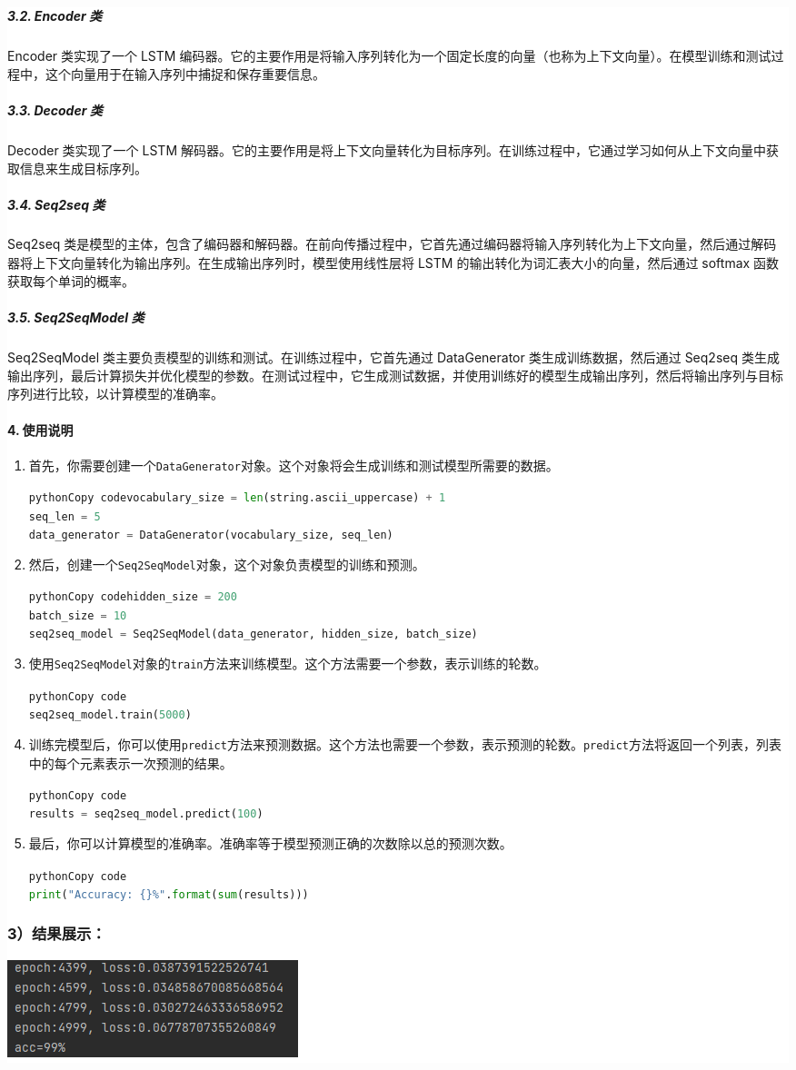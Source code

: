 ##### 3.2. Encoder 类

Encoder 类实现了一个 LSTM 编码器。它的主要作用是将输入序列转化为一个固定长度的向量（也称为上下文向量）。在模型训练和测试过程中，这个向量用于在输入序列中捕捉和保存重要信息。

##### 3.3. Decoder 类

Decoder 类实现了一个 LSTM 解码器。它的主要作用是将上下文向量转化为目标序列。在训练过程中，它通过学习如何从上下文向量中获取信息来生成目标序列。

##### 3.4. Seq2seq 类

Seq2seq 类是模型的主体，包含了编码器和解码器。在前向传播过程中，它首先通过编码器将输入序列转化为上下文向量，然后通过解码器将上下文向量转化为输出序列。在生成输出序列时，模型使用线性层将 LSTM 的输出转化为词汇表大小的向量，然后通过 softmax 函数获取每个单词的概率。

##### 3.5. Seq2SeqModel 类

Seq2SeqModel 类主要负责模型的训练和测试。在训练过程中，它首先通过 DataGenerator 类生成训练数据，然后通过 Seq2seq 类生成输出序列，最后计算损失并优化模型的参数。在测试过程中，它生成测试数据，并使用训练好的模型生成输出序列，然后将输出序列与目标序列进行比较，以计算模型的准确率。

#### 4. 使用说明

1. 首先，你需要创建一个`DataGenerator`对象。这个对象将会生成训练和测试模型所需要的数据。

   ```python
   pythonCopy codevocabulary_size = len(string.ascii_uppercase) + 1
   seq_len = 5
   data_generator = DataGenerator(vocabulary_size, seq_len)
   ```

2. 然后，创建一个`Seq2SeqModel`对象，这个对象负责模型的训练和预测。

   ```python
   pythonCopy codehidden_size = 200
   batch_size = 10
   seq2seq_model = Seq2SeqModel(data_generator, hidden_size, batch_size)
   ```

3. 使用`Seq2SeqModel`对象的`train`方法来训练模型。这个方法需要一个参数，表示训练的轮数。

   ```python
   pythonCopy code
   seq2seq_model.train(5000)
   ```

4. 训练完模型后，你可以使用`predict`方法来预测数据。这个方法也需要一个参数，表示预测的轮数。`predict`方法将返回一个列表，列表中的每个元素表示一次预测的结果。

   ```python
   pythonCopy code
   results = seq2seq_model.predict(100)
   ```

5. 最后，你可以计算模型的准确率。准确率等于模型预测正确的次数除以总的预测次数。

   ```python
   pythonCopy code
   print("Accuracy: {}%".format(sum(results)))
   ```

### 3）结果展示：

![result](./result.png)
